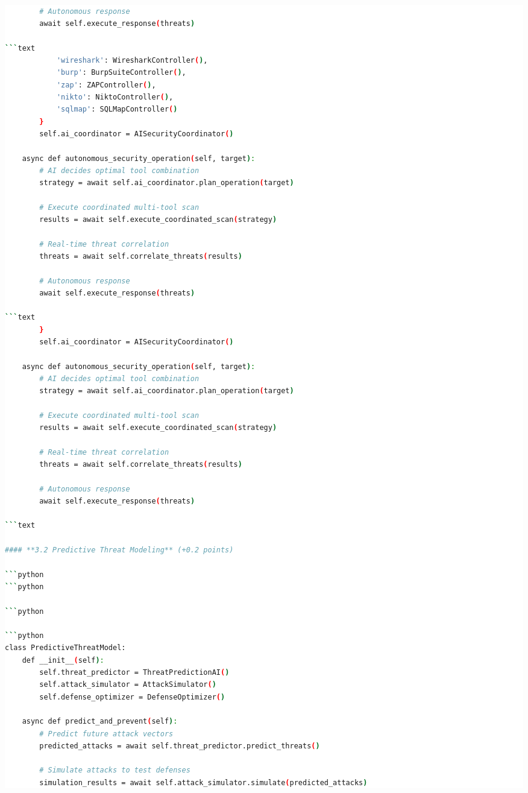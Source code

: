 ```bash
        # Autonomous response
        await self.execute_response(threats)

```text
            'wireshark': WiresharkController(),
            'burp': BurpSuiteController(),
            'zap': ZAPController(),
            'nikto': NiktoController(),
            'sqlmap': SQLMapController()
        }
        self.ai_coordinator = AISecurityCoordinator()

    async def autonomous_security_operation(self, target):
        # AI decides optimal tool combination
        strategy = await self.ai_coordinator.plan_operation(target)

        # Execute coordinated multi-tool scan
        results = await self.execute_coordinated_scan(strategy)

        # Real-time threat correlation
        threats = await self.correlate_threats(results)

        # Autonomous response
        await self.execute_response(threats)

```text
        }
        self.ai_coordinator = AISecurityCoordinator()

    async def autonomous_security_operation(self, target):
        # AI decides optimal tool combination
        strategy = await self.ai_coordinator.plan_operation(target)

        # Execute coordinated multi-tool scan
        results = await self.execute_coordinated_scan(strategy)

        # Real-time threat correlation
        threats = await self.correlate_threats(results)

        # Autonomous response
        await self.execute_response(threats)

```text

#### **3.2 Predictive Threat Modeling** (+0.2 points)

```python
```python

```python

```python
class PredictiveThreatModel:
    def __init__(self):
        self.threat_predictor = ThreatPredictionAI()
        self.attack_simulator = AttackSimulator()
        self.defense_optimizer = DefenseOptimizer()

    async def predict_and_prevent(self):
        # Predict future attack vectors
        predicted_attacks = await self.threat_predictor.predict_threats()

        # Simulate attacks to test defenses
        simulation_results = await self.attack_simulator.simulate(predicted_attacks)
```